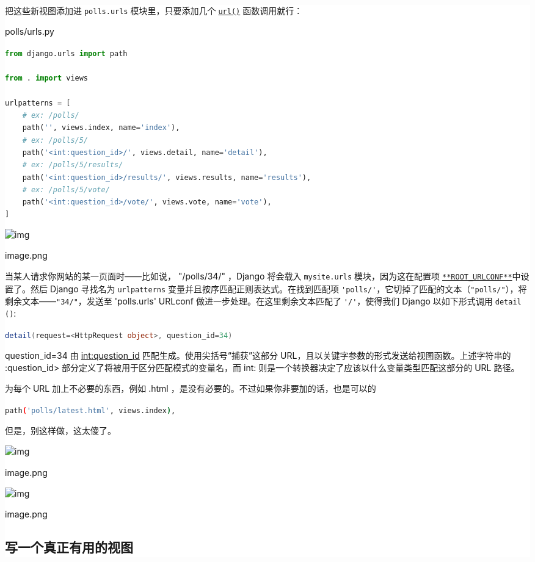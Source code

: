 把这些新视图添加进 `polls.urls` 模块里，只要添加几个 [`url()`](https://links.jianshu.com/go?to=https%3A%2F%2Fdocs.djangoproject.com%2Fzh-hans%2F2.1%2Fref%2Furls%2F%23django.conf.urls.url) 函数调用就行：

polls/urls.py

```python
from django.urls import path

from . import views

urlpatterns = [
    # ex: /polls/
    path('', views.index, name='index'),
    # ex: /polls/5/
    path('<int:question_id>/', views.detail, name='detail'),
    # ex: /polls/5/results/
    path('<int:question_id>/results/', views.results, name='results'),
    # ex: /polls/5/vote/
    path('<int:question_id>/vote/', views.vote, name='vote'),
]
```

![img](https:////upload-images.jianshu.io/upload_images/12747273-bf2392bd565b8538.png?imageMogr2/auto-orient/strip|imageView2/2/w/748/format/webp)

image.png

当某人请求你网站的某一页面时——比如说， "/polls/34/" ，Django 将会载入 `mysite.urls` 模块，因为这在配置项 [`**ROOT_URLCONF**`](https://links.jianshu.com/go?to=https%3A%2F%2Fdocs.djangoproject.com%2Fzh-hans%2F2.1%2Fref%2Fsettings%2F%23std%3Asetting-ROOT_URLCONF)中设置了。然后 Django 寻找名为 `urlpatterns` 变量并且按序匹配正则表达式。在找到匹配项 `'polls/'`，它切掉了匹配的文本（`"polls/"`），将剩余文本——`"34/"`，发送至 'polls.urls' URLconf 做进一步处理。在这里剩余文本匹配了 `'/'`，使得我们 Django 以如下形式调用 `detail()`:

```csharp
detail(request=<HttpRequest object>, question_id=34)
```

question_id=34 由 <int:question_id> 匹配生成。使用尖括号“捕获”这部分 URL，且以关键字参数的形式发送给视图函数。上述字符串的 :question_id> 部分定义了将被用于区分匹配模式的变量名，而 int: 则是一个转换器决定了应该以什么变量类型匹配这部分的 URL 路径。

为每个 URL 加上不必要的东西，例如 .html ，是没有必要的。不过如果你非要加的话，也是可以的

```bash
path('polls/latest.html', views.index),
```

但是，别这样做，这太傻了。

![img](https:////upload-images.jianshu.io/upload_images/12747273-d8b2bf0112997270.png?imageMogr2/auto-orient/strip|imageView2/2/w/776/format/webp)

image.png

![img](https:////upload-images.jianshu.io/upload_images/12747273-9f7b23e82696c880.png?imageMogr2/auto-orient/strip|imageView2/2/w/894/format/webp)

image.png

## 写一个真正有用的视图
